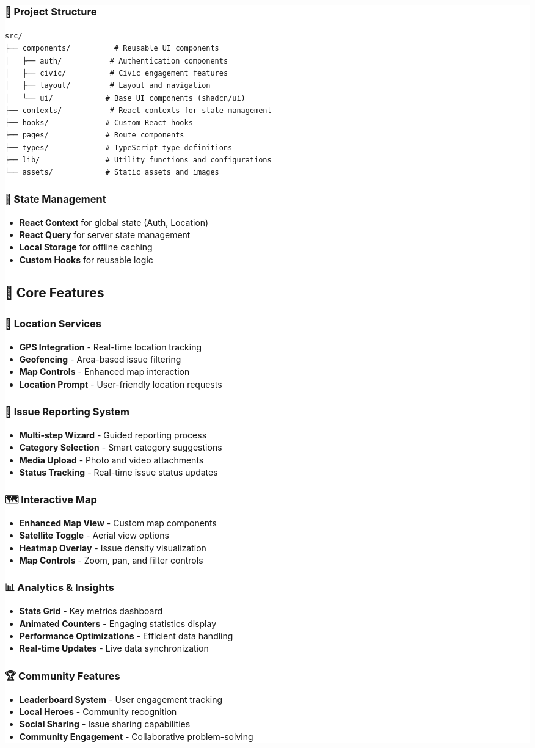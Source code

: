 ### 📁 Project Structure
```
src/
├── components/          # Reusable UI components
│   ├── auth/           # Authentication components
│   ├── civic/          # Civic engagement features
│   ├── layout/         # Layout and navigation
│   └── ui/            # Base UI components (shadcn/ui)
├── contexts/           # React contexts for state management
├── hooks/             # Custom React hooks
├── pages/             # Route components
├── types/             # TypeScript type definitions
├── lib/               # Utility functions and configurations
└── assets/            # Static assets and images
```

### 🔄 State Management
- **React Context** for global state (Auth, Location)
- **React Query** for server state management
- **Local Storage** for offline caching
- **Custom Hooks** for reusable logic

## 🎯 Core Features

### 📍 **Location Services**
- **GPS Integration** - Real-time location tracking
- **Geofencing** - Area-based issue filtering
- **Map Controls** - Enhanced map interaction
- **Location Prompt** - User-friendly location requests

### 📝 **Issue Reporting System**
- **Multi-step Wizard** - Guided reporting process
- **Category Selection** - Smart category suggestions
- **Media Upload** - Photo and video attachments
- **Status Tracking** - Real-time issue status updates

### 🗺️ **Interactive Map**
- **Enhanced Map View** - Custom map components
- **Satellite Toggle** - Aerial view options
- **Heatmap Overlay** - Issue density visualization
- **Map Controls** - Zoom, pan, and filter controls

### 📊 **Analytics & Insights**
- **Stats Grid** - Key metrics dashboard
- **Animated Counters** - Engaging statistics display
- **Performance Optimizations** - Efficient data handling
- **Real-time Updates** - Live data synchronization

### 🏆 **Community Features**
- **Leaderboard System** - User engagement tracking
- **Local Heroes** - Community recognition
- **Social Sharing** - Issue sharing capabilities
- **Community Engagement** - Collaborative problem-solving
